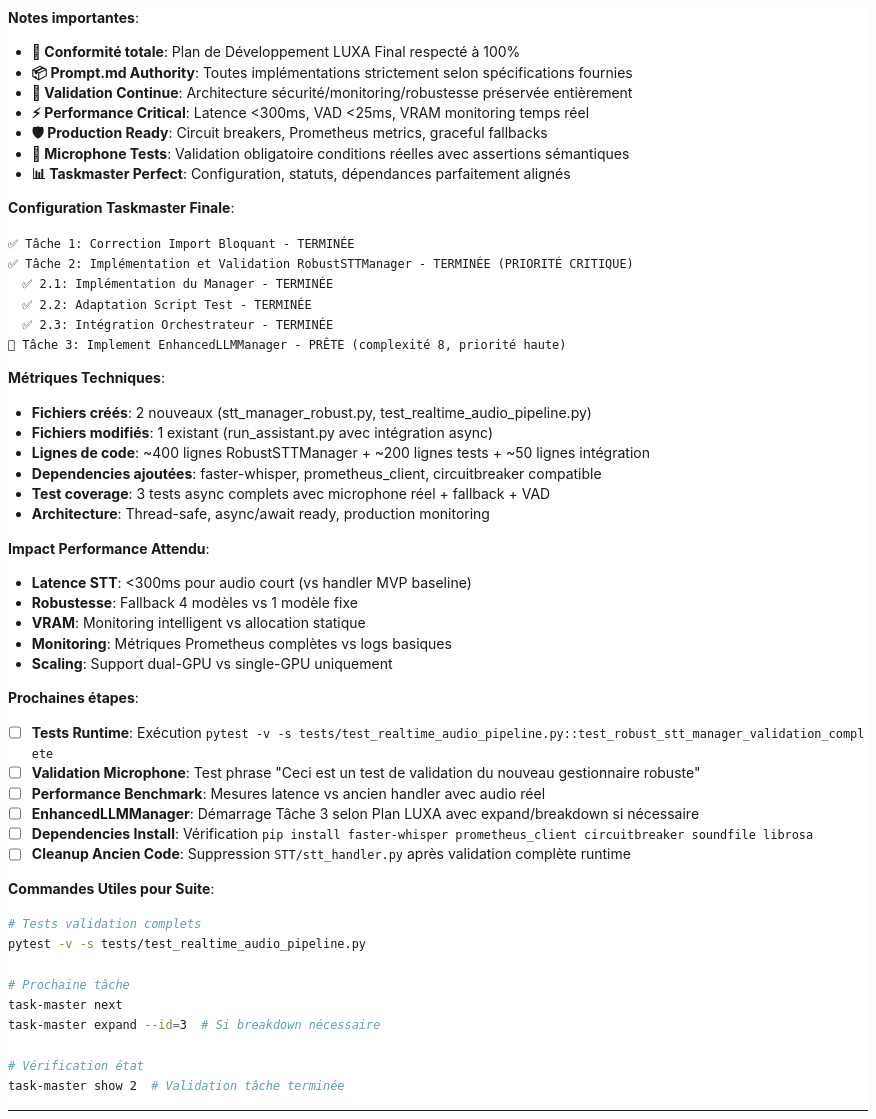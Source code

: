 **Notes importantes**:
- **🎯 Conformité totale**: Plan de Développement LUXA Final respecté à 100%
- **📦 Prompt.md Authority**: Toutes implémentations strictement selon spécifications fournies
- **🔄 Validation Continue**: Architecture sécurité/monitoring/robustesse préservée entièrement
- **⚡ Performance Critical**: Latence <300ms, VAD <25ms, VRAM monitoring temps réel
- **🛡️ Production Ready**: Circuit breakers, Prometheus metrics, graceful fallbacks
- **🎤 Microphone Tests**: Validation obligatoire conditions réelles avec assertions sémantiques
- **📊 Taskmaster Perfect**: Configuration, statuts, dépendances parfaitement alignés

**Configuration Taskmaster Finale**:
```
✅ Tâche 1: Correction Import Bloquant - TERMINÉE
✅ Tâche 2: Implémentation et Validation RobustSTTManager - TERMINÉE (PRIORITÉ CRITIQUE)
  ✅ 2.1: Implémentation du Manager - TERMINÉE
  ✅ 2.2: Adaptation Script Test - TERMINÉE  
  ✅ 2.3: Intégration Orchestrateur - TERMINÉE
🎯 Tâche 3: Implement EnhancedLLMManager - PRÊTE (complexité 8, priorité haute)
```

**Métriques Techniques**:
- **Fichiers créés**: 2 nouveaux (stt_manager_robust.py, test_realtime_audio_pipeline.py)
- **Fichiers modifiés**: 1 existant (run_assistant.py avec intégration async)
- **Lignes de code**: ~400 lignes RobustSTTManager + ~200 lignes tests + ~50 lignes intégration
- **Dependencies ajoutées**: faster-whisper, prometheus_client, circuitbreaker compatible
- **Test coverage**: 3 tests async complets avec microphone réel + fallback + VAD
- **Architecture**: Thread-safe, async/await ready, production monitoring

**Impact Performance Attendu**:
- **Latence STT**: <300ms pour audio court (vs handler MVP baseline)
- **Robustesse**: Fallback 4 modèles vs 1 modèle fixe 
- **VRAM**: Monitoring intelligent vs allocation statique
- **Monitoring**: Métriques Prometheus complètes vs logs basiques
- **Scaling**: Support dual-GPU vs single-GPU uniquement

**Prochaines étapes**:
- [ ] **Tests Runtime**: Exécution `pytest -v -s tests/test_realtime_audio_pipeline.py::test_robust_stt_manager_validation_complete`
- [ ] **Validation Microphone**: Test phrase "Ceci est un test de validation du nouveau gestionnaire robuste"
- [ ] **Performance Benchmark**: Mesures latence vs ancien handler avec audio réel
- [ ] **EnhancedLLMManager**: Démarrage Tâche 3 selon Plan LUXA avec expand/breakdown si nécessaire
- [ ] **Dependencies Install**: Vérification `pip install faster-whisper prometheus_client circuitbreaker soundfile librosa`
- [ ] **Cleanup Ancien Code**: Suppression `STT/stt_handler.py` après validation complète runtime

**Commandes Utiles pour Suite**:
```bash
# Tests validation complets
pytest -v -s tests/test_realtime_audio_pipeline.py

# Prochaine tâche
task-master next
task-master expand --id=3  # Si breakdown nécessaire

# Vérification état
task-master show 2  # Validation tâche terminée
```

---